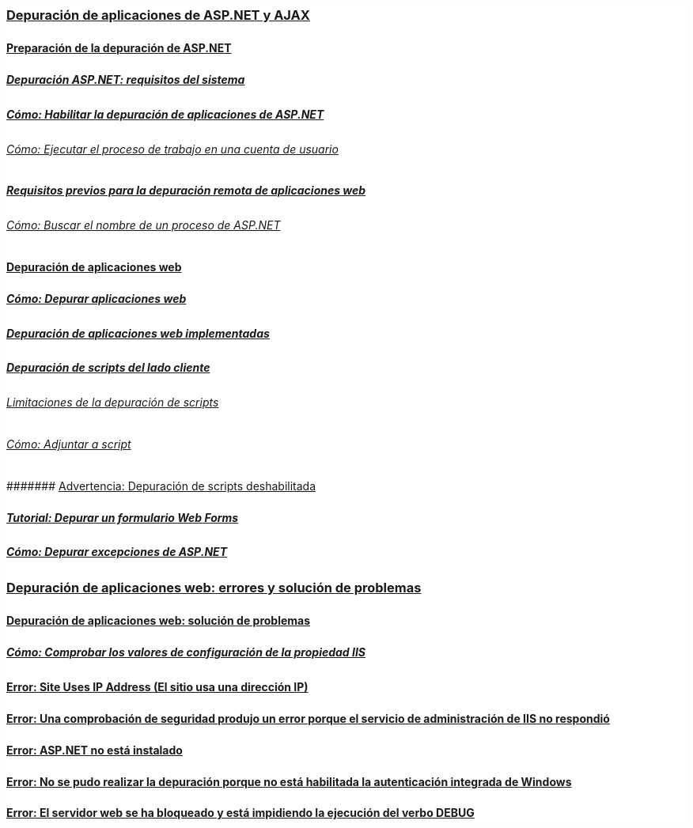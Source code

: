 ### [Depuración de aplicaciones de ASP.NET y AJAX](debugging-aspnet-and-ajax-applications.md)
#### [Preparación de la depuración de ASP.NET](preparing-to-debug-aspnet.md)
##### [Depuración ASP.NET: requisitos del sistema](aspnet-debugging-system-requirements.md)
##### [Cómo: Habilitar la depuración de aplicaciones de ASP.NET](how-to-enable-debugging-for-aspnet-applications.md)
###### [Cómo: Ejecutar el proceso de trabajo en una cuenta de usuario](how-to-run-the-worker-process-under-a-user-account.md)
##### [Requisitos previos para la depuración remota de aplicaciones web](prerequistes-for-remote-debugging-web-applications.md)
###### [Cómo: Buscar el nombre de un proceso de ASP.NET](how-to-find-the-name-of-the-aspnet-process.md)
#### [Depuración de aplicaciones web](debugging-web-applications.md)
##### [Cómo: Depurar aplicaciones web](how-to-debug-web-applications.md)
##### [Depuración de aplicaciones web implementadas](debugging-deployed-web-applications.md)
##### [Depuración de scripts del lado cliente](client-side-script-debugging.md)
###### [Limitaciones de la depuración de scripts](limitations-on-script-debugging.md)
###### [Cómo: Adjuntar a script](how-to-attach-to-script.md)
####### [Advertencia: Depuración de scripts deshabilitada](warning-script-debugging-disabled.md)
##### [Tutorial: Depurar un formulario Web Forms](walkthrough-debugging-a-web-form.md)
##### [Cómo: Depurar excepciones de ASP.NET](how-to-debug-aspnet-exceptions.md)
### [Depuración de aplicaciones web: errores y solución de problemas](debugging-web-applications-errors-and-troubleshooting.md)
#### [Depuración de aplicaciones web: solución de problemas](debugging-web-applications-troubleshooting.md)
##### [Cómo: Comprobar los valores de configuración de la propiedad IIS](how-to-verify-iis-property-settings.md)
#### [Error: Site Uses IP Address (El sitio usa una dirección IP)](error-site-uses-ip-address.md)
#### [Error: Una comprobación de seguridad produjo un error porque el servicio de administración de IIS no respondió](error-a-security-check-failed-because-the-iis-admin-service-did-not-respond.md)
#### [Error: ASP.NET no está instalado](error-aspnet-not-installed.md)
#### [Error: No se pudo realizar la depuración porque no está habilitada la autenticación integrada de Windows](error-debugging-failed-because-integrated-windows-authentication-is-not-enabled.md)
#### [Error: El servidor web se ha bloqueado y está impidiendo la ejecución del verbo DEBUG](error-the-web-server-has-been-locked-down-and-is-blocking-the-debug-verb.md)